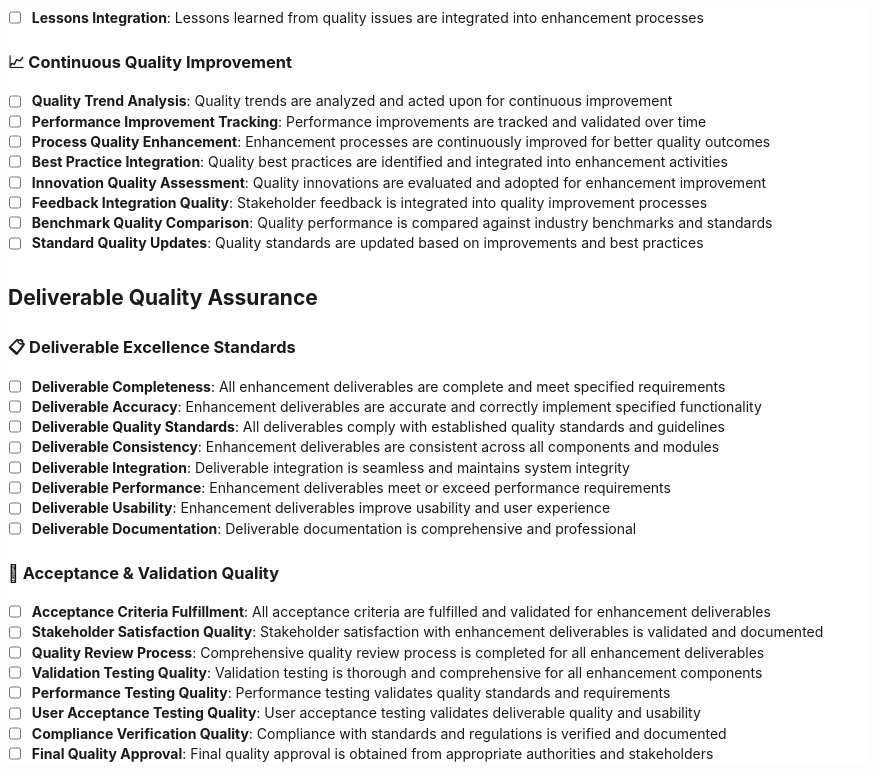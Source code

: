 - [ ] **Lessons Integration**: Lessons learned from quality issues are integrated into enhancement processes

### 📈 **Continuous Quality Improvement**
- [ ] **Quality Trend Analysis**: Quality trends are analyzed and acted upon for continuous improvement
- [ ] **Performance Improvement Tracking**: Performance improvements are tracked and validated over time
- [ ] **Process Quality Enhancement**: Enhancement processes are continuously improved for better quality outcomes
- [ ] **Best Practice Integration**: Quality best practices are identified and integrated into enhancement activities
- [ ] **Innovation Quality Assessment**: Quality innovations are evaluated and adopted for enhancement improvement
- [ ] **Feedback Integration Quality**: Stakeholder feedback is integrated into quality improvement processes
- [ ] **Benchmark Quality Comparison**: Quality performance is compared against industry benchmarks and standards
- [ ] **Standard Quality Updates**: Quality standards are updated based on improvements and best practices

## Deliverable Quality Assurance

### 📋 **Deliverable Excellence Standards**
- [ ] **Deliverable Completeness**: All enhancement deliverables are complete and meet specified requirements
- [ ] **Deliverable Accuracy**: Enhancement deliverables are accurate and correctly implement specified functionality
- [ ] **Deliverable Quality Standards**: All deliverables comply with established quality standards and guidelines
- [ ] **Deliverable Consistency**: Enhancement deliverables are consistent across all components and modules
- [ ] **Deliverable Integration**: Deliverable integration is seamless and maintains system integrity
- [ ] **Deliverable Performance**: Enhancement deliverables meet or exceed performance requirements
- [ ] **Deliverable Usability**: Enhancement deliverables improve usability and user experience
- [ ] **Deliverable Documentation**: Deliverable documentation is comprehensive and professional

### 🎯 **Acceptance & Validation Quality**
- [ ] **Acceptance Criteria Fulfillment**: All acceptance criteria are fulfilled and validated for enhancement deliverables
- [ ] **Stakeholder Satisfaction Quality**: Stakeholder satisfaction with enhancement deliverables is validated and documented
- [ ] **Quality Review Process**: Comprehensive quality review process is completed for all enhancement deliverables
- [ ] **Validation Testing Quality**: Validation testing is thorough and comprehensive for all enhancement components
- [ ] **Performance Testing Quality**: Performance testing validates quality standards and requirements
- [ ] **User Acceptance Testing Quality**: User acceptance testing validates deliverable quality and usability
- [ ] **Compliance Verification Quality**: Compliance with standards and regulations is verified and documented
- [ ] **Final Quality Approval**: Final quality approval is obtained from appropriate authorities and stakeholders
